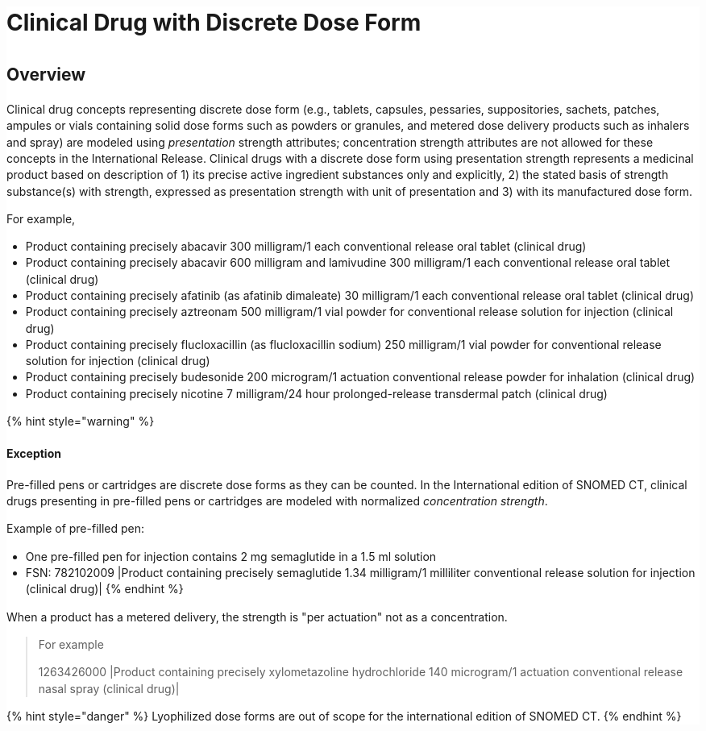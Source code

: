 # Clinical Drug with Discrete Dose Form

## Overview

Clinical drug concepts representing discrete dose form (e.g., tablets, capsules, pessaries, suppositories, sachets, patches, ampules or vials containing solid dose forms such as powders or granules, and metered dose delivery products such as inhalers and spray) are modeled using _presentation_ strength attributes; concentration strength attributes are not allowed for these concepts in the International Release. Clinical drugs with a discrete dose form using presentation strength represents a medicinal product based on description of 1) its precise active ingredient substances only and explicitly, 2) the stated basis of strength substance(s) with strength, expressed as presentation strength with unit of presentation and 3) with its manufactured dose form.

For example,

* Product containing precisely abacavir 300 milligram/1 each conventional release oral tablet (clinical drug)
* Product containing precisely abacavir 600 milligram and lamivudine 300 milligram/1 each conventional release oral tablet (clinical drug)
* Product containing precisely afatinib (as afatinib dimaleate) 30 milligram/1 each conventional release oral tablet (clinical drug)
* Product containing precisely aztreonam 500 milligram/1 vial powder for conventional release solution for injection (clinical drug)
* Product containing precisely flucloxacillin (as flucloxacillin sodium) 250 milligram/1 vial powder for conventional release solution for injection (clinical drug)
* Product containing precisely budesonide 200 microgram/1 actuation conventional release powder for inhalation (clinical drug)
* Product containing precisely nicotine 7 milligram/24 hour prolonged-release transdermal patch (clinical drug)

{% hint style="warning" %}
#### Exception

Pre-filled pens or cartridges are discrete dose forms as they can be counted. In the International edition of SNOMED CT, clinical drugs presenting in pre-filled pens or cartridges are modeled with normalized _concentration strength_.

Example of pre-filled pen:

* One pre-filled pen for injection contains 2 mg semaglutide in a 1.5 ml solution
* FSN: 782102009 |Product containing precisely semaglutide 1.34 milligram/1 milliliter conventional release solution for injection (clinical drug)|
{% endhint %}

When a product has a metered delivery, the strength is "per actuation" not as a concentration.

> For example
>
> 1263426000 |Product containing precisely xylometazoline hydrochloride 140 microgram/1 actuation conventional release nasal spray (clinical drug)|

{% hint style="danger" %}
Lyophilized dose forms are out of scope for the international edition of SNOMED CT.
{% endhint %}
